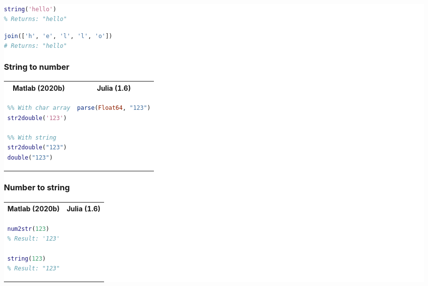 ```matlab
string('hello')
% Returns: "hello"
```
</td>
<td valign="top">

```julia
join(['h', 'e', 'l', 'l', 'o'])
# Returns: "hello"
```
</td>
</tr>
</table>

### String to number
<table>
<tr><th>Matlab (2020b)</th><th>Julia (1.6) </th></tr>
<tr>
<td valign="top">

```matlab
%% With char array
str2double('123')

%% With string
str2double("123")
double("123")
```
</td>
<td valign="top">

```julia
parse(Float64, "123")
```
</td>
</tr>
</table>

### Number to string
<table>
<tr><th>Matlab (2020b)</th><th>Julia (1.6) </th></tr>
<tr>
<td valign="top">

```matlab
num2str(123)
% Result: '123'

string(123)
% Result: "123"
```
</td>
<td valign="top">
